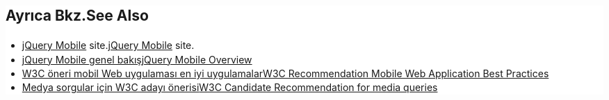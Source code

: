 ## <a name="see-also"></a><span data-ttu-id="27a86-365">Ayrıca Bkz.</span><span class="sxs-lookup"><span data-stu-id="27a86-365">See Also</span></span>

- <span data-ttu-id="27a86-366">[jQuery Mobile](http://jquerymobile.com) site.</span><span class="sxs-lookup"><span data-stu-id="27a86-366">[jQuery Mobile](http://jquerymobile.com) site.</span></span>
- [<span data-ttu-id="27a86-367">jQuery Mobile genel bakış</span><span class="sxs-lookup"><span data-stu-id="27a86-367">jQuery Mobile Overview</span></span>](http://jquerymobile.com/demos/1.0b3/docs/about/intro.html)
- [<span data-ttu-id="27a86-368">W3C öneri mobil Web uygulaması en iyi uygulamalar</span><span class="sxs-lookup"><span data-stu-id="27a86-368">W3C Recommendation Mobile Web Application Best Practices</span></span>](http://www.w3.org/TR/mwabp/)
- [<span data-ttu-id="27a86-369">Medya sorgular için W3C adayı önerisi</span><span class="sxs-lookup"><span data-stu-id="27a86-369">W3C Candidate Recommendation for media queries</span></span>](http://www.w3.org/TR/css3-mediaqueries/)
